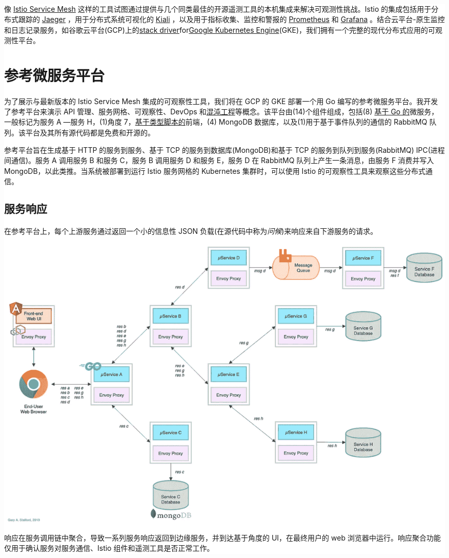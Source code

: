 像 [Istio Service Mesh](https://istio.io/) 这样的工具试图通过提供与几个同类最佳的开源遥测工具的本机集成来解决可观测性挑战。Istio 的集成包括用于分布式跟踪的 [Jaeger](https://www.jaegertracing.io/) ，用于分布式系统可视化的 [Kiali](https://www.kiali.io/) ，以及用于指标收集、监控和警报的 [Prometheus](https://prometheus.io/) 和 [Grafana](https://grafana.com/) 。结合云平台-原生监控和日志记录服务，如谷歌云平台(GCP)上的[stack driver](https://cloud.google.com/monitoring/)for[Google Kubernetes Engine](https://cloud.google.com/kubernetes-engine/)(GKE)，我们拥有一个完整的现代分布式应用的可观测性平台。

# 参考微服务平台

为了展示与最新版本的 Istio Service Mesh 集成的可观察性工具，我们将在 GCP 的 GKE 部署一个用 Go 编写的参考微服务平台。我开发了参考平台来演示 API 管理、服务网格、可观察性、DevOps 和[混沌工程](https://principlesofchaos.org/)等概念。该平台由(14)个组件组成，包括(8) [基于 Go 的](https://golang.org/)微服务，一般标记为服务 A —服务 H，(1)角度 7，[基于类型脚本的](https://en.wikipedia.org/wiki/TypeScript)前端，(4) MongoDB 数据库，以及(1)用于基于事件队列的通信的 RabbitMQ 队列。该平台及其所有源代码都是免费和开源的。

参考平台旨在生成基于 HTTP 的服务到服务、基于 TCP 的服务到数据库(MongoDB)和基于 TCP 的服务到队列到服务(RabbitMQ) IPC(进程间通信)。服务 A 调用服务 B 和服务 C，服务 B 调用服务 D 和服务 E，服务 D 在 RabbitMQ 队列上产生一条消息，由服务 F 消费并写入 MongoDB，以此类推。当系统被部署到运行 Istio 服务网格的 Kubernetes 集群时，可以使用 Istio 的可观察性工具来观察这些分布式通信。

## 服务响应

在参考平台上，每个上游服务通过返回一个小的信息性 JSON 负载(在源代码中称为*问候*)来响应来自下游服务的请求。

![](img/98d795290d27f625eccecea038b33eb8.png)

响应在服务调用链中聚合，导致一系列服务响应返回到边缘服务，并到达基于角度的 UI，在最终用户的 web 浏览器中运行。响应聚合功能仅用于确认服务对服务通信、Istio 组件和遥测工具是否正常工作。
